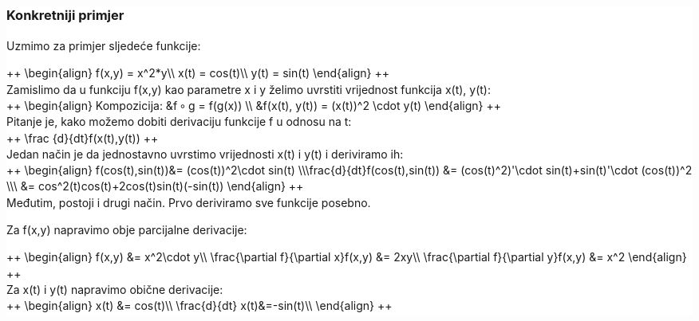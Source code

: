 
### Konkretniji primjer

Uzmimo za primjer sljedeće funkcije: 
<div>
++
\begin{align}
f(x,y) = x^2*y\\
x(t) = cos(t)\\
y(t) = sin(t)
\end{align}
++
</div>
Zamislimo da u funkciju f(x,y) kao parametre x i y želimo uvrstiti vrijednost funkcija x(t), y(t):
<div>
++
\begin{align}
Kompozicija: &f ∘ g = f(g(x))
\\ &f(x(t), y(t)) = (x(t))^2 \cdot y(t)
\end{align}
++
</div>
Pitanje je, kako možemo dobiti derivaciju funkcije f u odnosu na t:
<div>
++
\frac {d}{dt}f(x(t),y(t))
++
</div>
Jedan način je da jednostavno uvrstimo vrijednosti x(t) i y(t) i deriviramo ih:
<div>
++
\begin{align}
f(cos(t),sin(t))&= (cos(t))^2\cdot sin(t)
\\\frac{d}{dt}f(cos(t),sin(t)) &= (cos(t)^2)'\cdot sin(t)+sin(t)'\cdot (cos(t))^2
\\\ &= cos^2(t)cos(t)+2cos(t)sin(t)(-sin(t))
\end{align}
++
</div>
Međutim, postoji i drugi način. Prvo deriviramo sve funkcije posebno. 

Za f(x,y) napravimo obje parcijalne derivacije:
<div>
++
\begin{align}
f(x,y) &= x^2\cdot y\\
\frac{\partial f}{\partial x}f(x,y) &= 2xy\\
\frac{\partial f}{\partial y}f(x,y) &= x^2
\end{align}
++
</div>
Za x(t) i y(t) napravimo obične derivacije:
<div>
++
\begin{align}
x(t) &= cos(t)\\
\frac{d}{dt} x(t)&=-sin(t)\\
\end{align}
++
</div>
